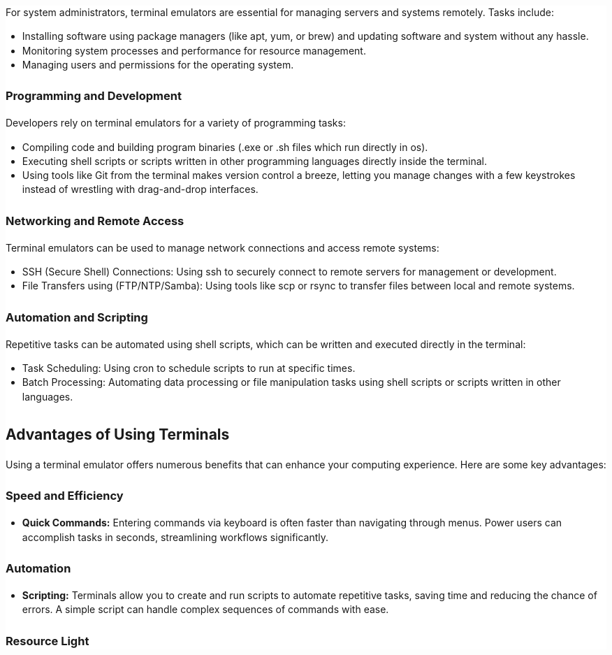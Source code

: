 For system administrators, terminal emulators are essential for managing servers and systems remotely. Tasks include:

- Installing software using package managers (like apt, yum, or brew) and updating software and system without any hassle.
- Monitoring system processes and performance for resource management.
- Managing users and permissions for the operating system.

### Programming and Development

Developers rely on terminal emulators for a variety of programming tasks:

- Compiling code and building program binaries (.exe or .sh files which run directly in os).
- Executing shell scripts or scripts written in other programming languages directly inside the terminal.
- Using tools like Git from the terminal makes version control a breeze, letting you manage changes with a few keystrokes instead of wrestling with drag-and-drop interfaces.

### Networking and Remote Access

Terminal emulators can be used to manage network connections and access remote systems:

- SSH (Secure Shell) Connections: Using ssh to securely connect to remote servers for management or development.
- File Transfers using (FTP/NTP/Samba): Using tools like scp or rsync to transfer files between local and remote systems.

### Automation and Scripting

Repetitive tasks can be automated using shell scripts, which can be written and executed directly in the terminal:

- Task Scheduling: Using cron to schedule scripts to run at specific times.
- Batch Processing: Automating data processing or file manipulation tasks using shell scripts or scripts written in other languages.

## Advantages of Using Terminals

Using a terminal emulator offers numerous benefits that can enhance your computing experience. Here are some key advantages:

### Speed and Efficiency

- **Quick Commands:** Entering commands via keyboard is often faster than navigating through menus. Power users can accomplish tasks in seconds, streamlining workflows significantly.

### Automation

- **Scripting:** Terminals allow you to create and run scripts to automate repetitive tasks, saving time and reducing the chance of errors. A simple script can handle complex sequences of commands with ease.

### Resource Light
